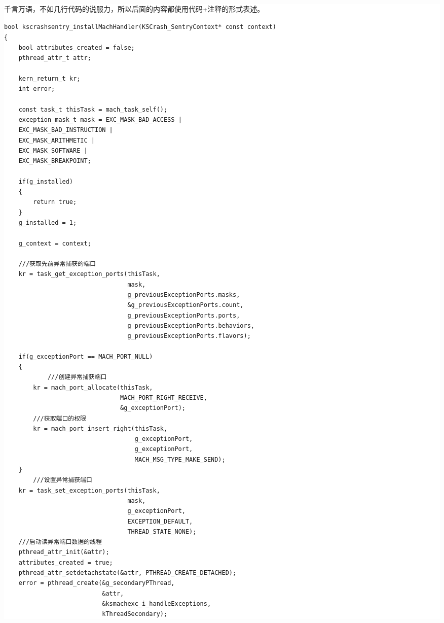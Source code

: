 千言万语，不如几行代码的说服力，所以后面的内容都使用代码+注释的形式表述。

	bool kscrashsentry_installMachHandler(KSCrash_SentryContext* const context)
	{
	    bool attributes_created = false;
	    pthread_attr_t attr;
	
	    kern_return_t kr;
	    int error;
	
	    const task_t thisTask = mach_task_self();
	    exception_mask_t mask = EXC_MASK_BAD_ACCESS |
	    EXC_MASK_BAD_INSTRUCTION |
	    EXC_MASK_ARITHMETIC |
	    EXC_MASK_SOFTWARE |
	    EXC_MASK_BREAKPOINT;
	
	    if(g_installed)
	    {
	        return true;
	    }
	    g_installed = 1;
	
	    g_context = context;
	
	    ///获取先前异常捕获的端口
	    kr = task_get_exception_ports(thisTask,
	                                  mask,
	                                  g_previousExceptionPorts.masks,
	                                  &g_previousExceptionPorts.count,
	                                  g_previousExceptionPorts.ports,
	                                  g_previousExceptionPorts.behaviors,
	                                  g_previousExceptionPorts.flavors);
	
	    if(g_exceptionPort == MACH_PORT_NULL)
	    {
	    		///创建异常捕获端口
	        kr = mach_port_allocate(thisTask,
	                                MACH_PORT_RIGHT_RECEIVE,
	                                &g_exceptionPort);
	        ///获取端口的权限
	        kr = mach_port_insert_right(thisTask,
	                                    g_exceptionPort,
	                                    g_exceptionPort,
	                                    MACH_MSG_TYPE_MAKE_SEND);
	    }
			///设置异常捕获端口
	    kr = task_set_exception_ports(thisTask,
	                                  mask,
	                                  g_exceptionPort,
	                                  EXCEPTION_DEFAULT,
	                                  THREAD_STATE_NONE);
	    ///启动读异常端口数据的线程
	    pthread_attr_init(&attr);
	    attributes_created = true;
	    pthread_attr_setdetachstate(&attr, PTHREAD_CREATE_DETACHED);
	    error = pthread_create(&g_secondaryPThread,
	                           &attr,
	                           &ksmachexc_i_handleExceptions,
	                           kThreadSecondary);
	                           
